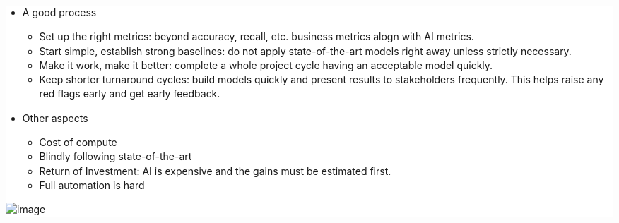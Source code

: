 - A good process	
	- Set up the right metrics: beyond accuracy, recall, etc. business metrics alogn with AI metrics. 
	- Start simple, establish strong baselines: do not apply state-of-the-art models right away unless strictly necessary. 
	- Make it work, make it better: complete a whole project cycle having an acceptable model quickly. 
	- Keep shorter turnaround cycles: build models quickly and present results to stakeholders frequently. This helps raise any red flags early and get early feedback.

- Other aspects
	- Cost of compute
	- Blindly following state-of-the-art
	- Return of Investment: AI is expensive and the gains must be estimated first. 
	- Full automation is hard

![image](https://user-images.githubusercontent.com/8902219/112702983-9ec64f80-8e95-11eb-8189-fe05bc4a2d98.png)
